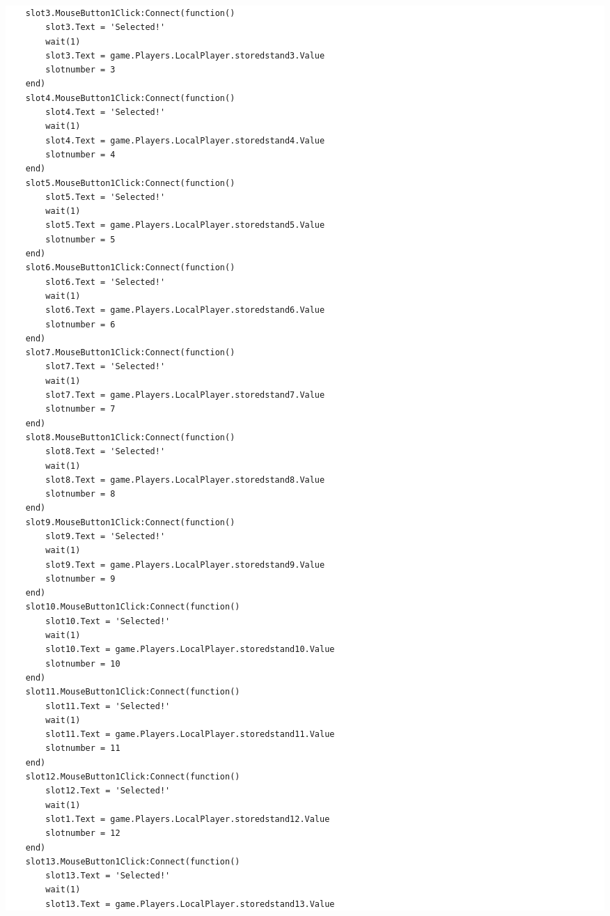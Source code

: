         slot3.MouseButton1Click:Connect(function()
            slot3.Text = 'Selected!'
            wait(1)
            slot3.Text = game.Players.LocalPlayer.storedstand3.Value
            slotnumber = 3
        end)
        slot4.MouseButton1Click:Connect(function()
            slot4.Text = 'Selected!'
            wait(1)
            slot4.Text = game.Players.LocalPlayer.storedstand4.Value
            slotnumber = 4
        end)
        slot5.MouseButton1Click:Connect(function()
            slot5.Text = 'Selected!'
            wait(1)
            slot5.Text = game.Players.LocalPlayer.storedstand5.Value
            slotnumber = 5
        end)
        slot6.MouseButton1Click:Connect(function()
            slot6.Text = 'Selected!'
            wait(1)
            slot6.Text = game.Players.LocalPlayer.storedstand6.Value
            slotnumber = 6
        end)
        slot7.MouseButton1Click:Connect(function()
            slot7.Text = 'Selected!'
            wait(1)
            slot7.Text = game.Players.LocalPlayer.storedstand7.Value
            slotnumber = 7
        end)
        slot8.MouseButton1Click:Connect(function()
            slot8.Text = 'Selected!'
            wait(1)
            slot8.Text = game.Players.LocalPlayer.storedstand8.Value
            slotnumber = 8
        end)
        slot9.MouseButton1Click:Connect(function()
            slot9.Text = 'Selected!'
            wait(1)
            slot9.Text = game.Players.LocalPlayer.storedstand9.Value
            slotnumber = 9
        end)
        slot10.MouseButton1Click:Connect(function()
            slot10.Text = 'Selected!'
            wait(1)
            slot10.Text = game.Players.LocalPlayer.storedstand10.Value
            slotnumber = 10
        end)
        slot11.MouseButton1Click:Connect(function()
            slot11.Text = 'Selected!'
            wait(1)
            slot11.Text = game.Players.LocalPlayer.storedstand11.Value
            slotnumber = 11
        end)
        slot12.MouseButton1Click:Connect(function()
            slot12.Text = 'Selected!'
            wait(1)
            slot1.Text = game.Players.LocalPlayer.storedstand12.Value
            slotnumber = 12
        end)
        slot13.MouseButton1Click:Connect(function()
            slot13.Text = 'Selected!'
            wait(1)
            slot13.Text = game.Players.LocalPlayer.storedstand13.Value